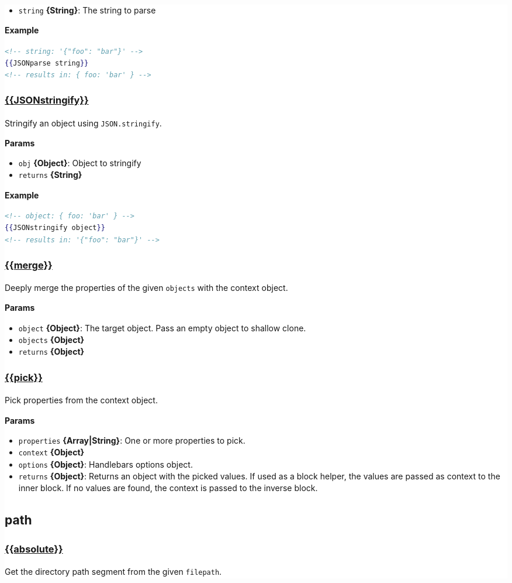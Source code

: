 * `string` **{String}**: The string to parse

**Example**

```handlebars
<!-- string: '{"foo": "bar"}' -->
{{JSONparse string}}
<!-- results in: { foo: 'bar' } -->
```

### [{{JSONstringify}}](lib/object.js#L218)

Stringify an object using `JSON.stringify`.

**Params**

* `obj` **{Object}**: Object to stringify
* `returns` **{String}**

**Example**

```handlebars
<!-- object: { foo: 'bar' } -->
{{JSONstringify object}}
<!-- results in: '{"foo": "bar"}' -->
```

### [{{merge}}](lib/object.js#L235)

Deeply merge the properties of the given `objects` with the
context object.

**Params**

* `object` **{Object}**: The target object. Pass an empty object to shallow clone.
* `objects` **{Object}**
* `returns` **{Object}**

### [{{pick}}](lib/object.js#L267)

Pick properties from the context object.

**Params**

* `properties` **{Array|String}**: One or more properties to pick.
* `context` **{Object}**
* `options` **{Object}**: Handlebars options object.
* `returns` **{Object}**: Returns an object with the picked values. If used as a block helper, the values are passed as context to the inner block. If no values are found, the context is passed to the inverse block.

## path

### [{{absolute}}](lib/path.js#L20)

Get the directory path segment from the given `filepath`.
